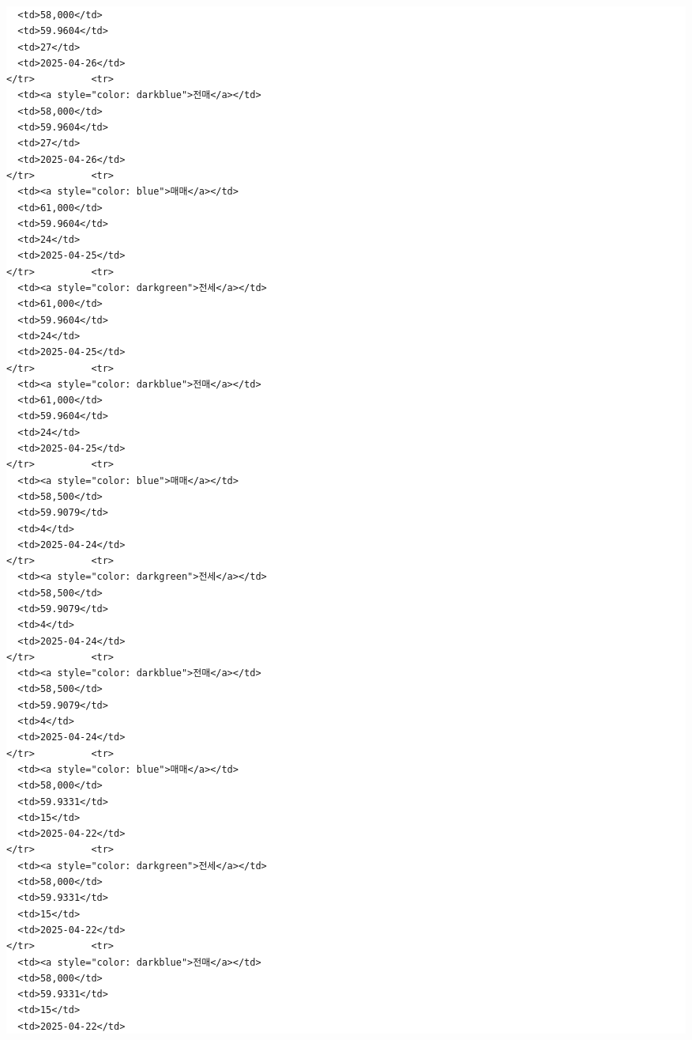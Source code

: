       <td>58,000</td>
      <td>59.9604</td>
      <td>27</td>
      <td>2025-04-26</td>
    </tr>          <tr>
      <td><a style="color: darkblue">전매</a></td>
      <td>58,000</td>
      <td>59.9604</td>
      <td>27</td>
      <td>2025-04-26</td>
    </tr>          <tr>
      <td><a style="color: blue">매매</a></td>
      <td>61,000</td>
      <td>59.9604</td>
      <td>24</td>
      <td>2025-04-25</td>
    </tr>          <tr>
      <td><a style="color: darkgreen">전세</a></td>
      <td>61,000</td>
      <td>59.9604</td>
      <td>24</td>
      <td>2025-04-25</td>
    </tr>          <tr>
      <td><a style="color: darkblue">전매</a></td>
      <td>61,000</td>
      <td>59.9604</td>
      <td>24</td>
      <td>2025-04-25</td>
    </tr>          <tr>
      <td><a style="color: blue">매매</a></td>
      <td>58,500</td>
      <td>59.9079</td>
      <td>4</td>
      <td>2025-04-24</td>
    </tr>          <tr>
      <td><a style="color: darkgreen">전세</a></td>
      <td>58,500</td>
      <td>59.9079</td>
      <td>4</td>
      <td>2025-04-24</td>
    </tr>          <tr>
      <td><a style="color: darkblue">전매</a></td>
      <td>58,500</td>
      <td>59.9079</td>
      <td>4</td>
      <td>2025-04-24</td>
    </tr>          <tr>
      <td><a style="color: blue">매매</a></td>
      <td>58,000</td>
      <td>59.9331</td>
      <td>15</td>
      <td>2025-04-22</td>
    </tr>          <tr>
      <td><a style="color: darkgreen">전세</a></td>
      <td>58,000</td>
      <td>59.9331</td>
      <td>15</td>
      <td>2025-04-22</td>
    </tr>          <tr>
      <td><a style="color: darkblue">전매</a></td>
      <td>58,000</td>
      <td>59.9331</td>
      <td>15</td>
      <td>2025-04-22</td>